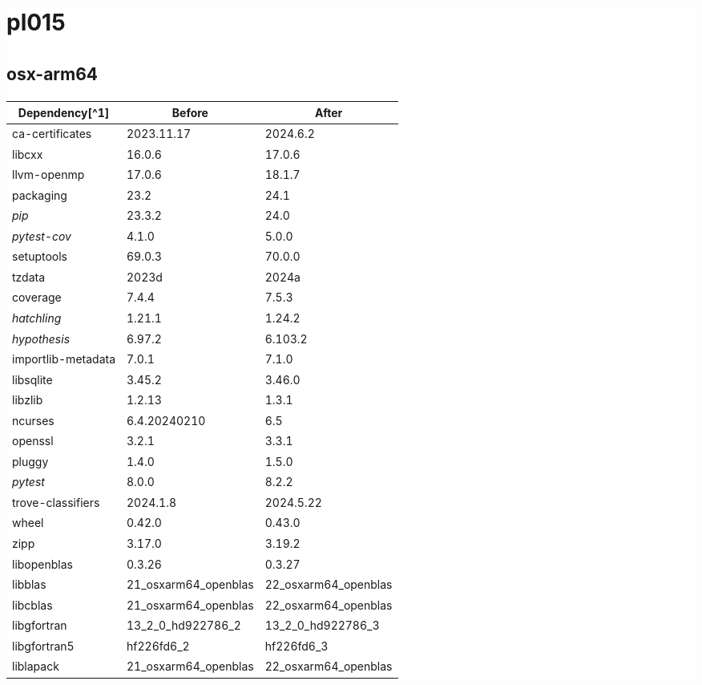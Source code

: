 # pl015

## osx-arm64

| Dependency[^1] | Before | After |
| - | - | - |
| ca-certificates | 2023.11.17 | 2024.6.2 |
| libcxx | 16.0.6 | 17.0.6 |
| llvm-openmp | 17.0.6 | 18.1.7 |
| packaging | 23.2 | 24.1 |
| *pip* | 23.3.2 | 24.0 |
| *pytest-cov* | 4.1.0 | 5.0.0 |
| setuptools | 69.0.3 | 70.0.0 |
| tzdata | 2023d | 2024a |
| coverage | 7.4.4 | 7.5.3 |
| *hatchling* | 1.21.1 | 1.24.2 |
| *hypothesis* | 6.97.2 | 6.103.2 |
| importlib-metadata | 7.0.1 | 7.1.0 |
| libsqlite | 3.45.2 | 3.46.0 |
| libzlib | 1.2.13 | 1.3.1 |
| ncurses | 6.4.20240210 | 6.5 |
| openssl | 3.2.1 | 3.3.1 |
| pluggy | 1.4.0 | 1.5.0 |
| *pytest* | 8.0.0 | 8.2.2 |
| trove-classifiers | 2024.1.8 | 2024.5.22 |
| wheel | 0.42.0 | 0.43.0 |
| zipp | 3.17.0 | 3.19.2 |
| libopenblas | 0.3.26 | 0.3.27 |
| libblas | 21_osxarm64_openblas | 22_osxarm64_openblas |
| libcblas | 21_osxarm64_openblas | 22_osxarm64_openblas |
| libgfortran | 13_2_0_hd922786_2 | 13_2_0_hd922786_3 |
| libgfortran5 | hf226fd6_2 | hf226fd6_3 |
| liblapack | 21_osxarm64_openblas | 22_osxarm64_openblas |
